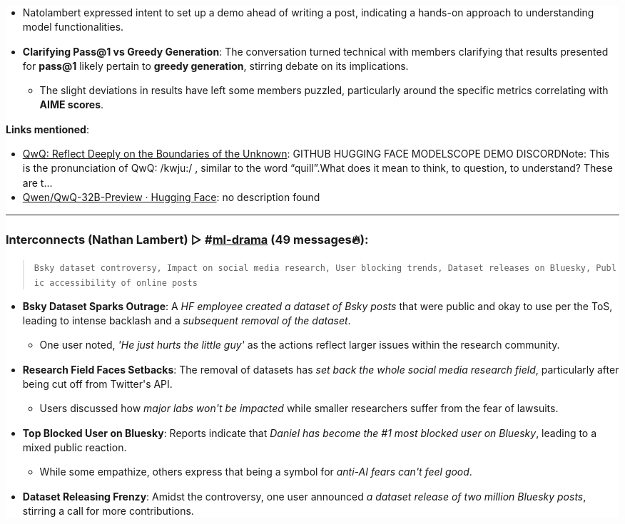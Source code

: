   - Natolambert expressed intent to set up a demo ahead of writing a post, indicating a hands-on approach to understanding model functionalities.
- **Clarifying Pass@1 vs Greedy Generation**: The conversation turned technical with members clarifying that results presented for **pass@1** likely pertain to **greedy generation**, stirring debate on its implications.
  
  - The slight deviations in results have left some members puzzled, particularly around the specific metrics correlating with **AIME scores**.

**Links mentioned**:

- [QwQ: Reflect Deeply on the Boundaries of the Unknown](https://qwenlm.github.io/blog/qwq-32b-preview/): GITHUB HUGGING FACE MODELSCOPE DEMO DISCORDNote: This is the pronunciation of QwQ: /kwju:/ , similar to the word “quill”.What does it mean to think, to question, to understand? These are t...
- [Qwen/QwQ-32B-Preview · Hugging Face](https://huggingface.co/Qwen/QwQ-32B-Preview): no description found

---

### **Interconnects (Nathan Lambert) ▷ #**[**ml-drama**](https://discord.com/channels/1179127597926469703/1181746144821387334/1311225131082846269) (49 messages🔥):

> `Bsky dataset controversy, Impact on social media research, User blocking trends, Dataset releases on Bluesky, Public accessibility of online posts`

- **Bsky Dataset Sparks Outrage**: A *HF employee created a dataset of Bsky posts* that were public and okay to use per the ToS, leading to intense backlash and a *subsequent removal of the dataset*.
  
  - One user noted, *'He just hurts the little guy'* as the actions reflect larger issues within the research community.
- **Research Field Faces Setbacks**: The removal of datasets has *set back the whole social media research field*, particularly after being cut off from Twitter's API.
  
  - Users discussed how *major labs won't be impacted* while smaller researchers suffer from the fear of lawsuits.
- **Top Blocked User on Bluesky**: Reports indicate that *Daniel has become the #1 most blocked user on Bluesky*, leading to a mixed public reaction.
  
  - While some empathize, others express that being a symbol for *anti-AI fears can't feel good*.
- **Dataset Releasing Frenzy**: Amidst the controversy, one user announced *a dataset release of two million Bluesky posts*, stirring a call for more contributions.
  

